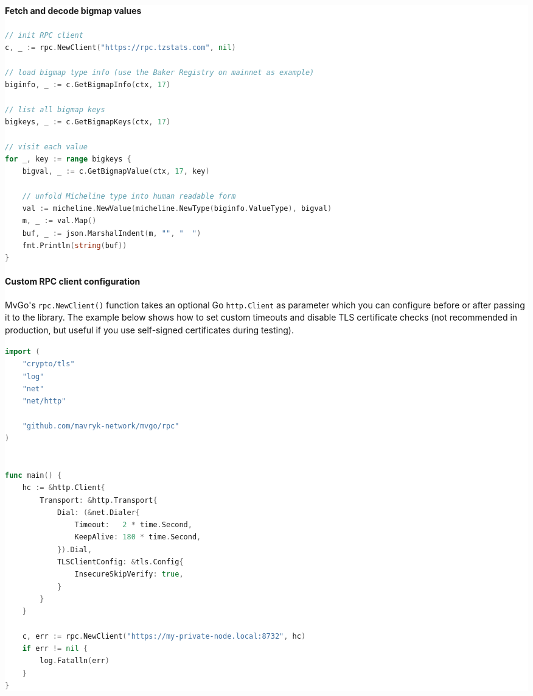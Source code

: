 #### Fetch and decode bigmap values

```go
// init RPC client
c, _ := rpc.NewClient("https://rpc.tzstats.com", nil)

// load bigmap type info (use the Baker Registry on mainnet as example)
biginfo, _ := c.GetBigmapInfo(ctx, 17)

// list all bigmap keys
bigkeys, _ := c.GetBigmapKeys(ctx, 17)

// visit each value
for _, key := range bigkeys {
	bigval, _ := c.GetBigmapValue(ctx, 17, key)

	// unfold Micheline type into human readable form
	val := micheline.NewValue(micheline.NewType(biginfo.ValueType), bigval)
	m, _ := val.Map()
	buf, _ := json.MarshalIndent(m, "", "  ")
	fmt.Println(string(buf))
}
```

#### Custom RPC client configuration

MvGo's `rpc.NewClient()` function takes an optional Go `http.Client` as parameter which you can configure before or after passing it to the library. The example below shows how to set custom timeouts and disable TLS certificate checks (not recommended in production, but useful if you use self-signed certificates during testing).


```go
import (
	"crypto/tls"
	"log"
	"net"
	"net/http"

	"github.com/mavryk-network/mvgo/rpc"
)


func main() {
	hc := &http.Client{
		Transport: &http.Transport{
			Dial: (&net.Dialer{
				Timeout:   2 * time.Second,
				KeepAlive: 180 * time.Second,
			}).Dial,
			TLSClientConfig: &tls.Config{
				InsecureSkipVerify: true,
			}
		}
	}

	c, err := rpc.NewClient("https://my-private-node.local:8732", hc)
	if err != nil {
		log.Fatalln(err)
	}
}
```

